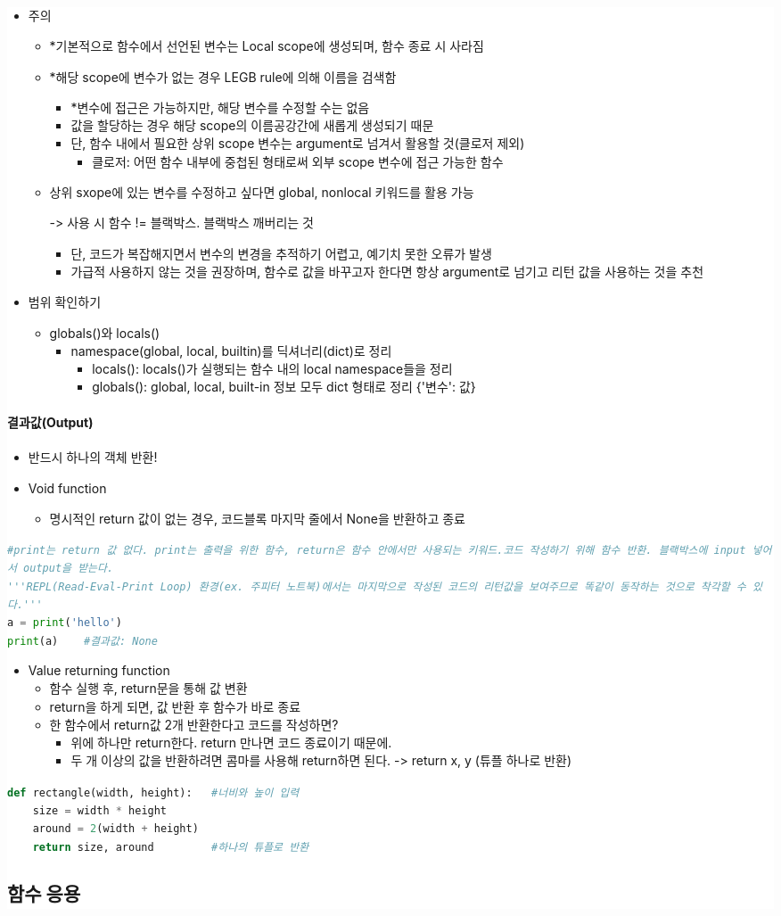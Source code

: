 * 주의

  * *기본적으로 함수에서 선언된 변수는 Local scope에 생성되며, 함수 종료 시 사라짐

  * *해당 scope에 변수가 없는 경우 LEGB rule에 의해 이름을 검색함

    * *변수에 접근은 가능하지만, 해당 변수를 수정할 수는 없음
    * 값을 할당하는 경우 해당 scope의 이름공강간에 새롭게 생성되기 때문
    * 단, 함수 내에서 필요한 상위 scope 변수는 argument로 넘겨서 활용할 것(클로저 제외)
      * 클로저: 어떤 함수 내부에 중첩된 형태로써 외부 scope 변수에 접근 가능한 함수

  * 상위 sxope에 있는 변수를 수정하고 싶다면 global, nonlocal 키워드를 활용 가능

    -> 사용 시 함수 != 블랙박스. 블랙박스 깨버리는 것

    * 단, 코드가 복잡해지면서 변수의 변경을 추적하기 어렵고, 예기치 못한 오류가 발생
    * 가급적 사용하지 않는 것을 권장하며, 함수로 값을 바꾸고자 한다면 항상 argument로 넘기고 리턴 값을 사용하는 것을 추천

* 범위 확인하기
  * globals()와 locals()
    * namespace(global, local, builtin)를 딕셔너리(dict)로 정리
      * locals(): locals()가 실행되는 함수 내의 local namespace들을 정리
      * globals(): global, local, built-in 정보 모두 dict 형태로 정리 {'변수': 값}



#### 결과값(Output)

* 반드시 하나의 객체 반환!

* Void function

  * 명시적인 return 값이 없는 경우, 코드블록 마지막 줄에서 None을 반환하고 종료

```python
#print는 return 값 없다. print는 출력을 위한 함수, return은 함수 안에서만 사용되는 키워드.코드 작성하기 위해 함수 반환. 블랙박스에 input 넣어서 output을 받는다.
'''REPL(Read-Eval-Print Loop) 환경(ex. 주피터 노트북)에서는 마지막으로 작성된 코드의 리턴값을 보여주므로 똑같이 동작하는 것으로 착각할 수 있다.'''
a = print('hello')
print(a)	#결과값: None
```

* Value returning function
  * 함수 실행 후, return문을 통해 값 변환
  * return을 하게 되면, 값 반환 후 함수가 바로 종료
  * 한 함수에서 return값 2개 반환한다고 코드를 작성하면?
    * 위에 하나만 return한다. return 만나면 코드 종료이기 때문에.
    * 두 개 이상의 값을 반환하려면 콤마를 사용해 return하면 된다. -> return x, y (튜플 하나로 반환)

```python
def rectangle(width, height):	#너비와 높이 입력
    size = width * height
    around = 2(width + height)
    return size, around			#하나의 튜플로 반환
```



## 함수 응용
